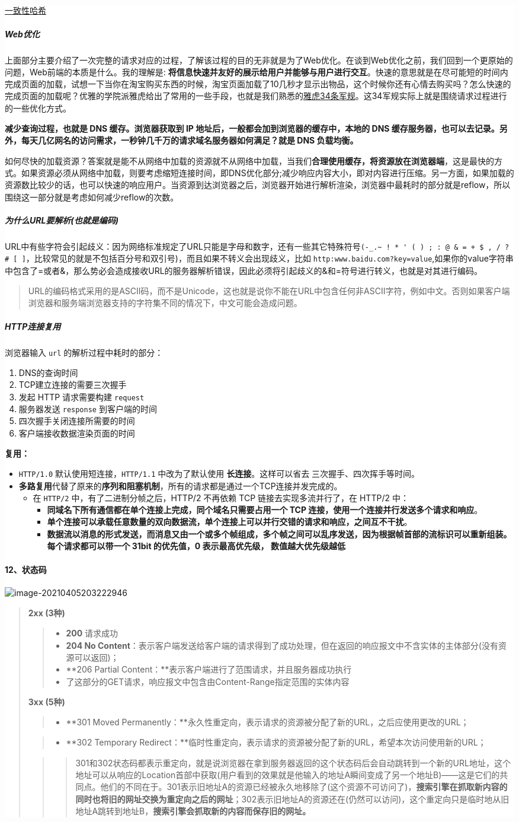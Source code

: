 [一致性哈希](https://www.zsythink.net/archives/1182)



##### Web优化

上面部分主要介绍了一次完整的请求对应的过程，了解该过程的目的无非就是为了Web优化。在谈到Web优化之前，我们回到一个更原始的问题，Web前端的本质是什么。我的理解是: **将信息快速并友好的展示给用户并能够与用户进行交互**。快速的意思就是在尽可能短的时间内完成页面的加载，试想一下当你在淘宝购买东西的时候，淘宝页面加载了10几秒才显示出物品，这个时候你还有心情去购买吗？怎么快速的完成页面的加载呢？优雅的学院派雅虎给出了常用的一些手段，也就是我们熟悉的[雅虎34条军规](https://developer.yahoo.com/performance/)。这34军规实际上就是围绕请求过程进行的一些优化方式。

**减少查询过程，也就是 DNS 缓存。浏览器获取到 IP 地址后，一般都会加到浏览器的缓存中，本地的 DNS 缓存服务器，也可以去记录。另外，每天几亿网名的访问需求，一秒钟几千万的请求域名服务器如何满足？就是 DNS 负载均衡。**

如何尽快的加载资源？答案就是能不从网络中加载的资源就不从网络中加载，当我们**合理使用缓存，将资源放在浏览器端**，这是最快的方式。如果资源必须从网络中加载，则要考虑缩短连接时间，即DNS优化部分;减少响应内容大小，即对内容进行压缩。另一方面，如果加载的资源数比较少的话，也可以快速的响应用户。当资源到达浏览器之后，浏览器开始进行解析渲染，浏览器中最耗时的部分就是reflow，所以围绕这一部分就是考虑如何减少reflow的次数。

##### 为什么URL要解析(也就是编码)

URL中有些字符会引起歧义：因为网络标准规定了URL只能是字母和数字，还有一些其它特殊符号`(-_.~ ! * ' ( ) ; : @ & = + $ , / ? # [ ]`，比较常见的就是不包括百分号和双引号)，而且如果不转义会出现歧义，比如 `http:www.baidu.com?key=value`,如果你的value字符串中包含了=或者&，那么势必会造成接收URL的服务器解析错误，因此必须将引起歧义的&和=符号进行转义，也就是对其进行编码。

> URL的编码格式采用的是ASCII码，而不是Unicode，这也就是说你不能在URL中包含任何非ASCII字符，例如中文。否则如果客户端浏览器和服务端浏览器支持的字符集不同的情况下，中文可能会造成问题。

##### HTTP连接复用

浏览器输入 `url` 的解析过程中耗时的部分：

1. DNS的查询时间
2. TCP建立连接的需要三次握手
3. 发起 HTTP 请求需要构建 `request`
4. 服务器发送 `response` 到客户端的时间
5. 四次握手关闭连接所需要的时间
6. 客户端接收数据渲染页面的时间

**复用：**

- `HTTP/1.0` 默认使用短连接，`HTTP/1.1` 中改为了默认使用 **长连接**。这样可以省去 三次握手、四次挥手等时间。
- **多路复用**代替了原来的**序列和阻塞机制**，所有的请求都是通过一个TCP连接并发完成的。
  - 在 `HTTP/2` 中，有了二进制分帧之后，HTTP/2 不再依赖 TCP 链接去实现多流并行了，在 HTTP/2 中：
    - **同域名下所有通信都在单个连接上完成，同个域名只需要占用一个 TCP 连接，使用一个连接并行发送多个请求和响应**。
    - **单个连接可以承载任意数量的双向数据流，单个连接上可以并行交错的请求和响应，之间互不干扰**。
    - **数据流以消息的形式发送，而消息又由一个或多个帧组成，多个帧之间可以乱序发送，因为根据帧首部的流标识可以重新组装。每个请求都可以带一个 31bit 的优先值，0 表示最高优先级， 数值越大优先级越低**



#### 12、状态码

![image-20210405203222946](https://gitee.com/yun-xiaojie/blog-image/raw/master/img/image-20210405203222946.png)

>**2xx (3种)**
>
>> - **200** 请求成功
>> - **204 No Content**：表示客户端发送给客户端的请求得到了成功处理，但在返回的响应报文中不含实体的主体部分(没有资源可以返回)；
>> - **206 Partial Content：**表示客户端进行了范围请求，并且服务器成功执行
>> - 了这部分的GET请求，响应报文中包含由Content-Range指定范围的实体内容
>
>**3xx (5种)**
>
>>- **301 Moved Permanently：**永久性重定向，表示请求的资源被分配了新的URL，之后应使用更改的URL；
>
>>- **302 Temporary Redirect：**临时性重定向，表示请求的资源被分配了新的URL，希望本次访问使用新的URL；
>
>>  > 301和302状态码都表示重定向，就是说浏览器在拿到服务器返回的这个状态码后会自动跳转到一个新的URL地址，这个地址可以从响应的Location首部中获取(用户看到的效果就是他输入的地址A瞬间变成了另一个地址B)——这是它们的共同点。他们的不同在于。301表示旧地址A的资源已经被永久地移除了(这个资源不可访问了)，**搜索引擎在抓取新内容的同时也将旧的网址交换为重定向之后的网址**；302表示旧地址A的资源还在(仍然可以访问)，这个重定向只是临时地从旧地址A跳转到地址B，**搜索引擎会抓取新的内容而保存旧的网址。**